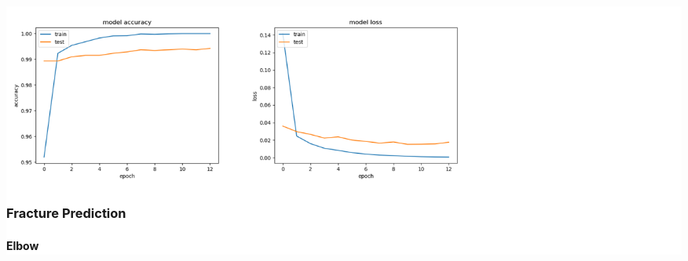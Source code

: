 <img src="plots/BodyPartAcc.png" width=300> <img src="plots/BodyPartLoss.png" width=300>

### Fracture Prediction
#### Elbow
